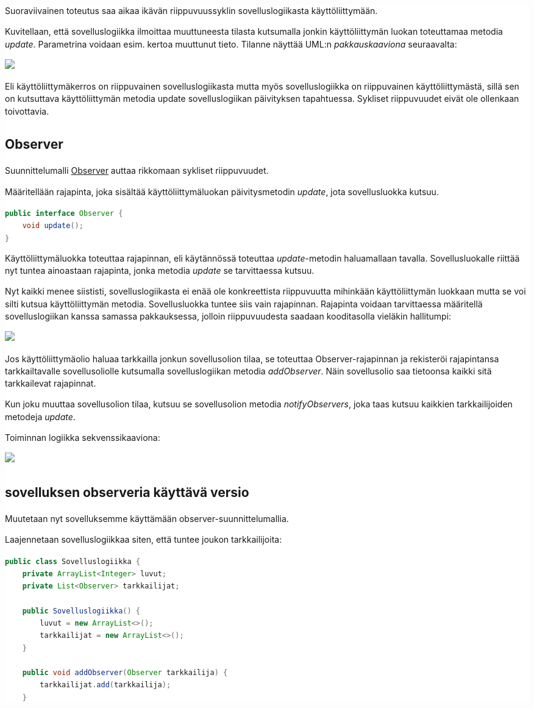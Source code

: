 Suoraviivainen toteutus saa aikaa ikävän riippuvuussyklin sovelluslogiikasta käyttöliittymään. 

Kuvitellaan, että sovelluslogiikka ilmoittaa muuttuneesta tilasta kutsumalla jonkin käyttöliittymän luokan toteuttamaa metodia _update_. Parametrina voidaan esim. kertoa muuttunut tieto. Tilanne näyttää UML:n _pakkauskaaviona_ seuraavalta:

![](https://github.com/mluukkai/ohjelmistotuotanto2017/raw/master/images/os-9.png)

Eli käyttöliittymäkerros on riippuvainen sovelluslogiikasta mutta myös sovelluslogiikka on riippuvainen käyttöliittymästä, sillä sen on  kutsuttava käyttöliittymän metodia update sovelluslogiikan päivityksen tapahtuessa. Sykliset riippuvuudet  eivät ole ollenkaan toivottavia.

## Observer

Suunnittelumalli [Observer](https://sourcemaking.com/design_patterns/observer) auttaa rikkomaan sykliset riippuvuudet.

Määritellään rajapinta, joka sisältää käyttöliittymäluokan päivitysmetodin _update_, jota sovellusluokka kutsuu.

``` java
public interface Observer {
    void update();
}
```

Käyttöliittymäluokka toteuttaa rajapinnan, eli käytännössä toteuttaa _update_-metodin haluamallaan tavalla. Sovellusluokalle riittää nyt tuntea ainoastaan rajapinta, jonka metodia _update_ se tarvittaessa kutsuu.

Nyt kaikki menee siististi, sovelluslogiikasta ei enää ole konkreettista riippuvuutta mihinkään käyttöliittymän luokkaan mutta se voi silti kutsua käyttöliittymän metodia. Sovellusluokka tuntee siis vain rajapinnan. Rajapinta voidaan tarvittaessa määritellä sovelluslogiikan kanssa samassa pakkauksessa, jolloin riippuvuudesta saadaan kooditasolla vieläkin hallitumpi:

![](https://github.com/mluukkai/ohjelmistotuotanto2017/raw/master/images/os-10.png)

Jos käyttöliittymäolio haluaa tarkkailla jonkun sovellusolion tilaa, se toteuttaa Observer-rajapinnan ja rekisteröi rajapintansa tarkkailtavalle sovellusoliolle kutsumalla sovelluslogiikan metodia _addObserver_. Näin sovellusolio saa tietoonsa kaikki sitä tarkkailevat rajapinnat.

Kun joku muuttaa sovellusolion tilaa, kutsuu se sovellusolion metodia _notifyObservers_, joka taas kutsuu kaikkien tarkkailijoiden metodeja _update_. 

Toiminnan logiikka sekvenssikaaviona:

![](https://github.com/mluukkai/ohjelmistotuotanto2017/raw/master/images/os-11.png)

## sovelluksen observeria käyttävä versio

Muutetaan nyt sovelluksemme käyttämään observer-suunnittelumallia.

Laajennetaan sovelluslogiikkaa siten, että tuntee joukon tarkkailijoita:

``` java
public class Sovelluslogiikka {
    private ArrayList<Integer> luvut;
    private List<Observer> tarkkailijat;

    public Sovelluslogiikka() {
        luvut = new ArrayList<>();
        tarkkailijat = new ArrayList<>();
    }

    public void addObserver(Observer tarkkailija) {
        tarkkailijat.add(tarkkailija);
    }

```